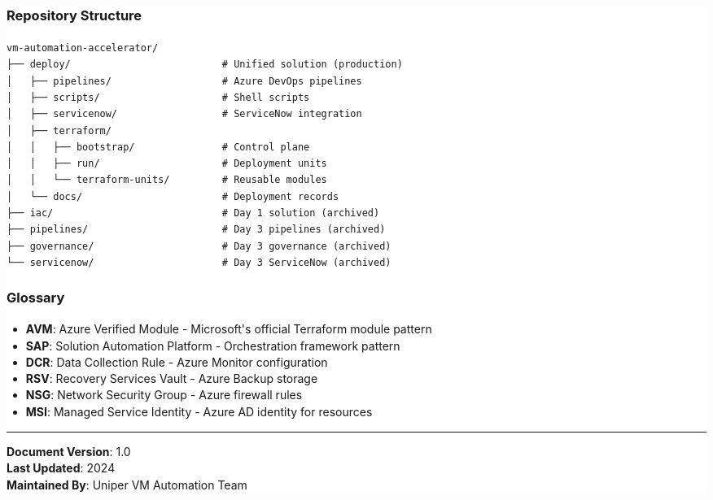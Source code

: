 ### Repository Structure

```
vm-automation-accelerator/
├── deploy/                          # Unified solution (production)
│   ├── pipelines/                   # Azure DevOps pipelines
│   ├── scripts/                     # Shell scripts
│   ├── servicenow/                  # ServiceNow integration
│   ├── terraform/
│   │   ├── bootstrap/               # Control plane
│   │   ├── run/                     # Deployment units
│   │   └── terraform-units/         # Reusable modules
│   └── docs/                        # Deployment records
├── iac/                             # Day 1 solution (archived)
├── pipelines/                       # Day 3 pipelines (archived)
├── governance/                      # Day 3 governance (archived)
└── servicenow/                      # Day 3 ServiceNow (archived)
```

### Glossary

- **AVM**: Azure Verified Module - Microsoft's official Terraform module pattern
- **SAP**: Solution Automation Platform - Orchestration framework pattern
- **DCR**: Data Collection Rule - Azure Monitor configuration
- **RSV**: Recovery Services Vault - Azure Backup storage
- **NSG**: Network Security Group - Azure firewall rules
- **MSI**: Managed Service Identity - Azure AD identity for resources

---

**Document Version**: 1.0  
**Last Updated**: 2024  
**Maintained By**: Uniper VM Automation Team
